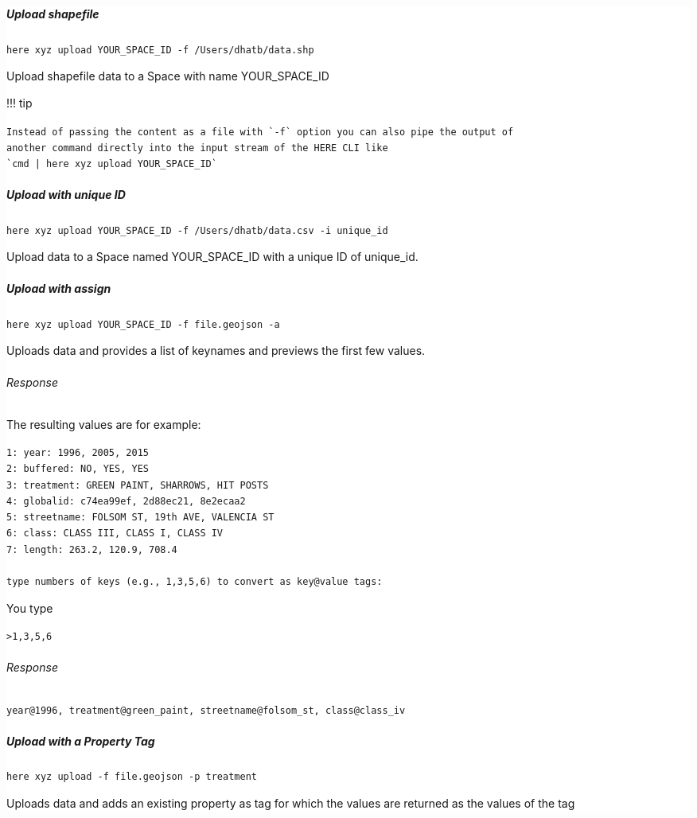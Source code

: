 ##### Upload shapefile

```
here xyz upload YOUR_SPACE_ID -f /Users/dhatb/data.shp
```

Upload shapefile data to a Space with name YOUR_SPACE_ID

!!! tip

    Instead of passing the content as a file with `-f` option you can also pipe the output of
    another command directly into the input stream of the HERE CLI like
    `cmd | here xyz upload YOUR_SPACE_ID`

##### Upload with unique ID

```
here xyz upload YOUR_SPACE_ID -f /Users/dhatb/data.csv -i unique_id
```

Upload data to a Space named YOUR_SPACE_ID with a unique ID of unique_id.

##### Upload with assign

```
here xyz upload YOUR_SPACE_ID -f file.geojson -a
```

Uploads data and provides a list of keynames and previews the first few values.

###### Response

The resulting values are for example:

```
1: year: 1996, 2005, 2015
2: buffered: NO, YES, YES
3: treatment: GREEN PAINT, SHARROWS, HIT POSTS
4: globalid: c74ea99ef, 2d88ec21, 8e2ecaa2
5: streetname: FOLSOM ST, 19th AVE, VALENCIA ST
6: class: CLASS III, CLASS I, CLASS IV
7: length: 263.2, 120.9, 708.4

type numbers of keys (e.g., 1,3,5,6) to convert as key@value tags:
```
You type
```
>1,3,5,6
```

###### Response

```
year@1996, treatment@green_paint, streetname@folsom_st, class@class_iv
```

##### Upload with a Property Tag

```
here xyz upload -f file.geojson -p treatment
```
Uploads data and adds an existing property as tag for which the values are returned as the values of the tag
